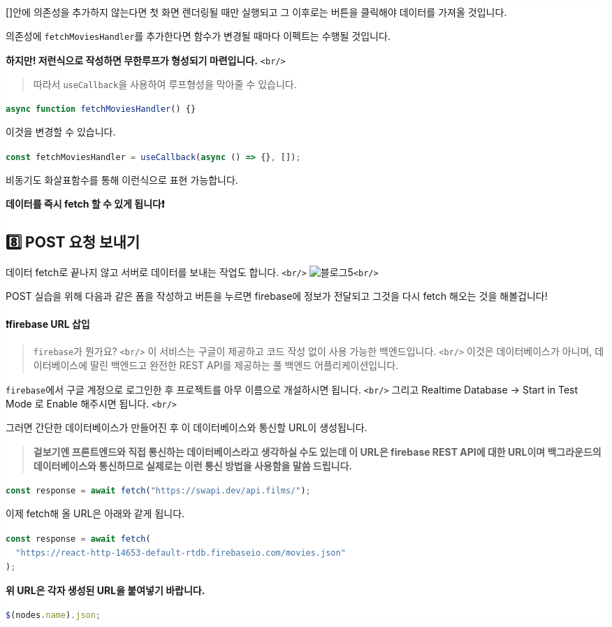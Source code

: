 []안에 의존성을 추가하지 않는다면 첫 화면 렌더링될 때만 실행되고 그 이후로는 버튼을 클릭해야 데이터를 가져올 것입니다.

의존성에 `fetchMoviesHandler`를 추가한다면 함수가 변경될 때마다 이펙트는 수행될 것입니다.

**하지만! 저런식으로 작성하면 무한루프가 형성되기 마련입니다.** `<br/>`

> 따라서 `useCallback`을 사용하여 루프형성을 막아줄 수 있습니다.

```jsx
async function fetchMoviesHandler() {}
```

이것을 변경할 수 있습니다.

```jsx
const fetchMoviesHandler = useCallback(async () => {}, []);
```

비동기도 화살표함수를 통해 이런식으로 표현 가능합니다.

**데이터를 즉시 fetch 할 수 있게 됩니다❗️**

## 8️⃣ POST 요청 보내기

데이터 fetch로 끝나지 않고 서버로 데이터를 보내는 작업도 합니다. `<br/>`
![블로그5](https://github.com/bbjbc/bbjbc.github.io/assets/102457140/17182fe9-565a-440f-8644-62b800f0240f)`<br/>`

POST 실습을 위해 다음과 같은 폼을 작성하고 버튼을 누르면 firebase에 정보가 전달되고 그것을 다시 fetch 해오는 것을 해볼겁니다!

#### ❗️firebase URL 삽입

> `firebase`가 뭔가요? `<br/>`
> 이 서비스는 구글이 제공하고 코드 작성 없이 사용 가능한 백엔드입니다. `<br/>`
> 이것은 데이터베이스가 아니며, 데이터베이스에 딸린 백엔드고 완전한 REST API를 제공하는 풀 백엔드 어플리케이션입니다.

`firebase`에서 구글 계정으로 로그인한 후 프로젝트를 아무 이름으로 개설하시면 됩니다. `<br/>`
그리고 Realtime Database → Start in Test Mode 로 Enable 해주시면 됩니다. `<br/>`

그러면 간단한 데이터베이스가 만들어진 후 이 데이터베이스와 통신할 URL이 생성됩니다.

> **겉보기엔 프론트엔드와 직접 통신하는 데이터베이스라고 생각하실 수도 있는데 이 URL은 firebase REST API에 대한 URL이며 백그라운드의 데이터베이스와 통신하므로 실제로는 이런 통신 방법을 사용함을 말씀 드립니다.**

```jsx
const response = await fetch("https://swapi.dev/api.films/");
```

이제 fetch해 올 URL은 아래와 같게 됩니다.

```jsx
const response = await fetch(
  "https://react-http-14653-default-rtdb.firebaseio.com/movies.json"
);
```

**위 URL은 각자 생성된 URL을 붙여넣기 바랍니다.**

```jsx
$(nodes.name).json;
```
